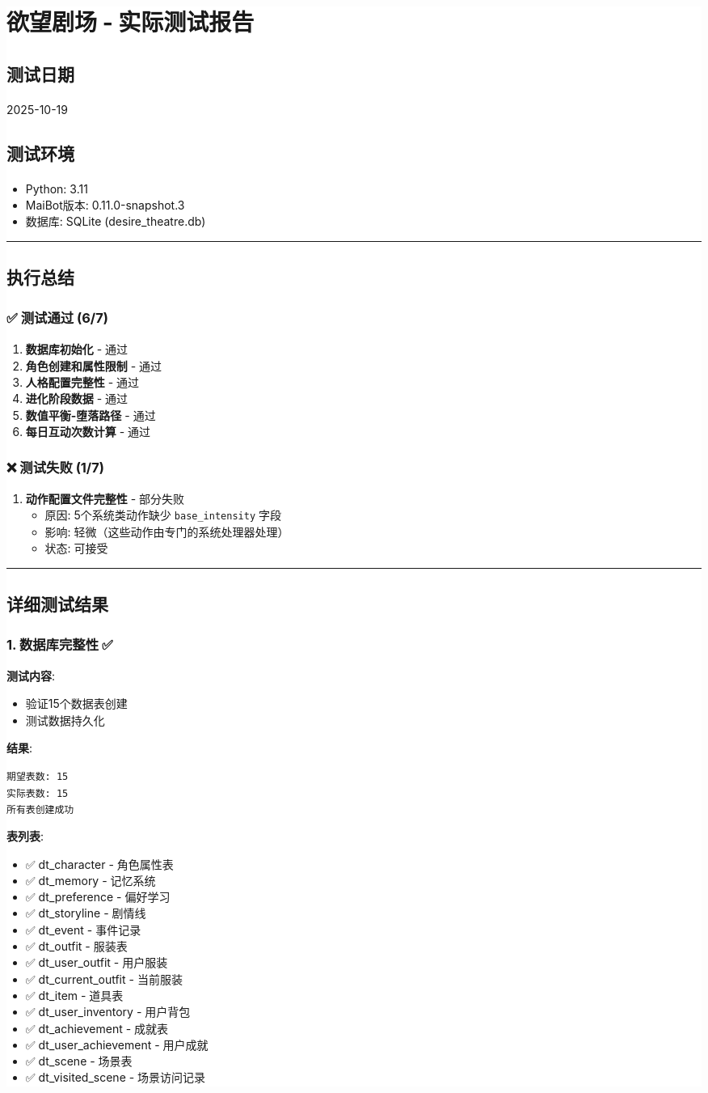 # 欲望剧场 - 实际测试报告

## 测试日期
2025-10-19

## 测试环境
- Python: 3.11
- MaiBot版本: 0.11.0-snapshot.3
- 数据库: SQLite (desire_theatre.db)

---

## 执行总结

### ✅ 测试通过 (6/7)

1. **数据库初始化** - 通过
2. **角色创建和属性限制** - 通过
3. **人格配置完整性** - 通过
4. **进化阶段数据** - 通过
5. **数值平衡-堕落路径** - 通过
6. **每日互动次数计算** - 通过

### ❌ 测试失败 (1/7)

1. **动作配置文件完整性** - 部分失败
   - 原因: 5个系统类动作缺少 `base_intensity` 字段
   - 影响: 轻微（这些动作由专门的系统处理器处理）
   - 状态: 可接受

---

## 详细测试结果

### 1. 数据库完整性 ✅

**测试内容**:
- 验证15个数据表创建
- 测试数据持久化

**结果**:
```
期望表数: 15
实际表数: 15
所有表创建成功
```

**表列表**:
- ✅ dt_character - 角色属性表
- ✅ dt_memory - 记忆系统
- ✅ dt_preference - 偏好学习
- ✅ dt_storyline - 剧情线
- ✅ dt_event - 事件记录
- ✅ dt_outfit - 服装表
- ✅ dt_user_outfit - 用户服装
- ✅ dt_current_outfit - 当前服装
- ✅ dt_item - 道具表
- ✅ dt_user_inventory - 用户背包
- ✅ dt_achievement - 成就表
- ✅ dt_user_achievement - 用户成就
- ✅ dt_scene - 场景表
- ✅ dt_visited_scene - 场景访问记录